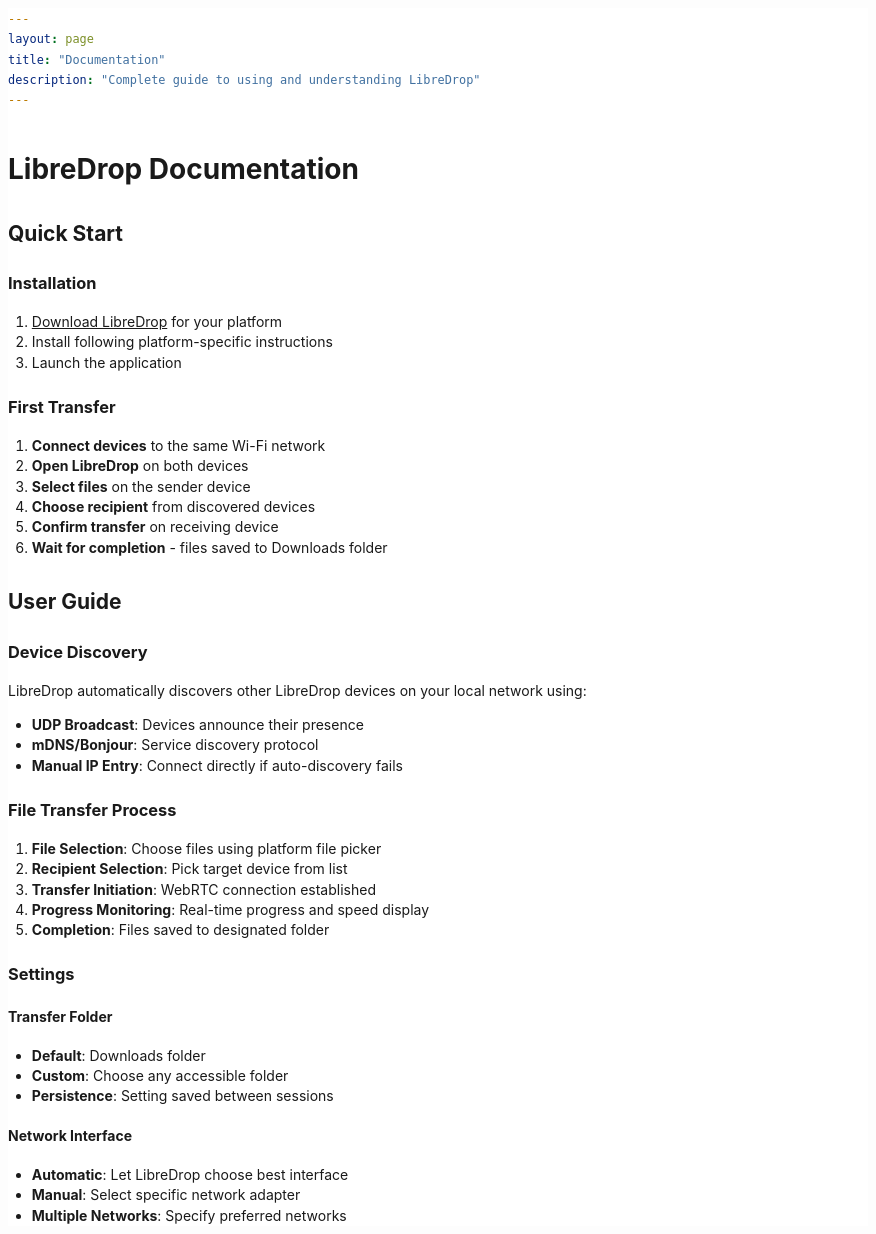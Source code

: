 ```yaml
---
layout: page
title: "Documentation"
description: "Complete guide to using and understanding LibreDrop"
---
```


# LibreDrop Documentation

## Quick Start

### Installation
1. [Download LibreDrop](/download) for your platform
2. Install following platform-specific instructions
3. Launch the application

### First Transfer
1. **Connect devices** to the same Wi-Fi network
2. **Open LibreDrop** on both devices  
3. **Select files** on the sender device
4. **Choose recipient** from discovered devices
5. **Confirm transfer** on receiving device
6. **Wait for completion** - files saved to Downloads folder

## User Guide

### Device Discovery
LibreDrop automatically discovers other LibreDrop devices on your local network using:
- **UDP Broadcast**: Devices announce their presence
- **mDNS/Bonjour**: Service discovery protocol
- **Manual IP Entry**: Connect directly if auto-discovery fails

### File Transfer Process
1. **File Selection**: Choose files using platform file picker
2. **Recipient Selection**: Pick target device from list
3. **Transfer Initiation**: WebRTC connection established
4. **Progress Monitoring**: Real-time progress and speed display
5. **Completion**: Files saved to designated folder

### Settings

#### Transfer Folder
- **Default**: Downloads folder
- **Custom**: Choose any accessible folder
- **Persistence**: Setting saved between sessions

#### Network Interface
- **Automatic**: Let LibreDrop choose best interface
- **Manual**: Select specific network adapter
- **Multiple Networks**: Specify preferred networks
